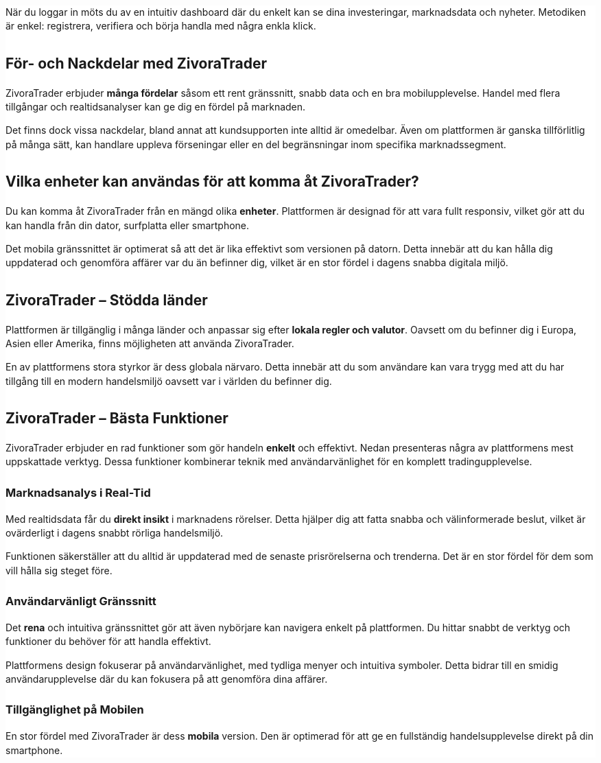 När du loggar in möts du av en intuitiv dashboard där du enkelt kan se dina investeringar, marknadsdata och nyheter. Metodiken är enkel: registrera, verifiera och börja handla med några enkla klick.

## För- och Nackdelar med ZivoraTrader  
ZivoraTrader erbjuder **många fördelar** såsom ett rent gränssnitt, snabb data och en bra mobilupplevelse. Handel med flera tillgångar och realtidsanalyser kan ge dig en fördel på marknaden.  

Det finns dock vissa nackdelar, bland annat att kundsupporten inte alltid är omedelbar. Även om plattformen är ganska tillförlitlig på många sätt, kan handlare uppleva förseningar eller en del begränsningar inom specifika marknadssegment.

## Vilka enheter kan användas för att komma åt ZivoraTrader?  
Du kan komma åt ZivoraTrader från en mängd olika **enheter**. Plattformen är designad för att vara fullt responsiv, vilket gör att du kan handla från din dator, surfplatta eller smartphone.  

Det mobila gränssnittet är optimerat så att det är lika effektivt som versionen på datorn. Detta innebär att du kan hålla dig uppdaterad och genomföra affärer var du än befinner dig, vilket är en stor fördel i dagens snabba digitala miljö.

## ZivoraTrader – Stödda länder  
Plattformen är tillgänglig i många länder och anpassar sig efter **lokala regler och valutor**. Oavsett om du befinner dig i Europa, Asien eller Amerika, finns möjligheten att använda ZivoraTrader.  

En av plattformens stora styrkor är dess globala närvaro. Detta innebär att du som användare kan vara trygg med att du har tillgång till en modern handelsmiljö oavsett var i världen du befinner dig.

## ZivoraTrader – Bästa Funktioner  
ZivoraTrader erbjuder en rad funktioner som gör handeln **enkelt** och effektivt. Nedan presenteras några av plattformens mest uppskattade verktyg. Dessa funktioner kombinerar teknik med användarvänlighet för en komplett tradingupplevelse.  

### Marknadsanalys i Real-Tid  
Med realtidsdata får du **direkt insikt** i marknadens rörelser. Detta hjälper dig att fatta snabba och välinformerade beslut, vilket är ovärderligt i dagens snabbt rörliga handelsmiljö.  

Funktionen säkerställer att du alltid är uppdaterad med de senaste prisrörelserna och trenderna. Det är en stor fördel för dem som vill hålla sig steget före.

### Användarvänligt Gränssnitt  
Det **rena** och intuitiva gränssnittet gör att även nybörjare kan navigera enkelt på plattformen. Du hittar snabbt de verktyg och funktioner du behöver för att handla effektivt.  

Plattformens design fokuserar på användarvänlighet, med tydliga menyer och intuitiva symboler. Detta bidrar till en smidig användarupplevelse där du kan fokusera på att genomföra dina affärer.

### Tillgänglighet på Mobilen  
En stor fördel med ZivoraTrader är dess **mobila** version. Den är optimerad för att ge en fullständig handelsupplevelse direkt på din smartphone.  
